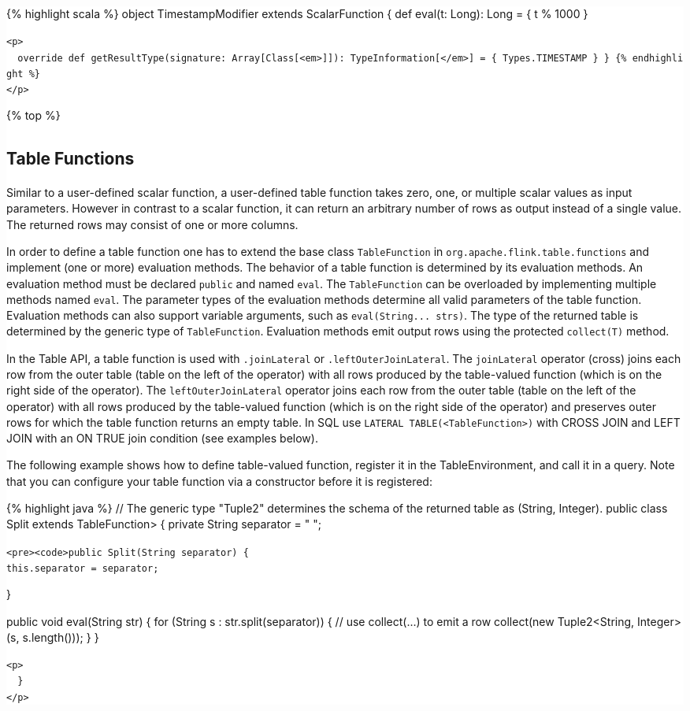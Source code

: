   <div data-lang="scala">
    <p>
      {% highlight scala %} object TimestampModifier extends ScalarFunction { def eval(t: Long): Long = { t % 1000 }
    </p>
    
    <p>
      override def getResultType(signature: Array[Class[<em>]]): TypeInformation[</em>] = { Types.TIMESTAMP } } {% endhighlight %}
    </p>
  </div>
</div>

{% top %}

## Table Functions

Similar to a user-defined scalar function, a user-defined table function takes zero, one, or multiple scalar values as input parameters. However in contrast to a scalar function, it can return an arbitrary number of rows as output instead of a single value. The returned rows may consist of one or more columns.

In order to define a table function one has to extend the base class `TableFunction` in `org.apache.flink.table.functions` and implement (one or more) evaluation methods. The behavior of a table function is determined by its evaluation methods. An evaluation method must be declared `public` and named `eval`. The `TableFunction` can be overloaded by implementing multiple methods named `eval`. The parameter types of the evaluation methods determine all valid parameters of the table function. Evaluation methods can also support variable arguments, such as `eval(String... strs)`. The type of the returned table is determined by the generic type of `TableFunction`. Evaluation methods emit output rows using the protected `collect(T)` method.

In the Table API, a table function is used with `.joinLateral` or `.leftOuterJoinLateral`. The `joinLateral` operator (cross) joins each row from the outer table (table on the left of the operator) with all rows produced by the table-valued function (which is on the right side of the operator). The `leftOuterJoinLateral` operator joins each row from the outer table (table on the left of the operator) with all rows produced by the table-valued function (which is on the right side of the operator) and preserves outer rows for which the table function returns an empty table. In SQL use `LATERAL TABLE(<TableFunction>)` with CROSS JOIN and LEFT JOIN with an ON TRUE join condition (see examples below).

The following example shows how to define table-valued function, register it in the TableEnvironment, and call it in a query. Note that you can configure your table function via a constructor before it is registered:

<div class="codetabs">
  <div data-lang="java">
    <p>
      {% highlight java %} // The generic type "Tuple2<String, Integer>" determines the schema of the returned table as (String, Integer). public class Split extends TableFunction<Tuple2<String, Integer>> { private String separator = " ";
    </p>
    
    <pre><code>public Split(String separator) {
    this.separator = separator;
}

public void eval(String str) {
    for (String s : str.split(separator)) {
        // use collect(...) to emit a row
        collect(new Tuple2&lt;String, Integer&gt;(s, s.length()));
    }
}
</code></pre>
    
    <p>
      }
    </p>
    